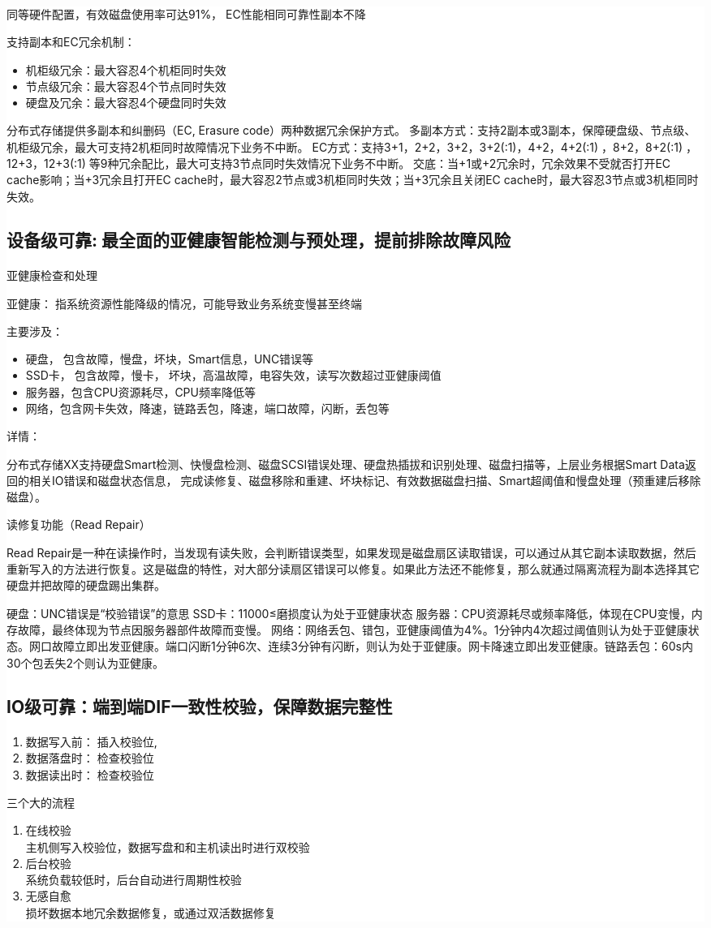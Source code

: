 同等硬件配置，有效磁盘使用率可达91%， EC性能相同可靠性副本不降

支持副本和EC冗余机制：
- 机柜级冗余：最大容忍4个机柜同时失效
- 节点级冗余：最大容忍4个节点同时失效
- 硬盘及冗余：最大容忍4个硬盘同时失效

分布式存储提供多副本和纠删码（EC, Erasure code）两种数据冗余保护方式。
多副本方式：支持2副本或3副本，保障硬盘级、节点级、机柜级冗余，最大可支持2机柜同时故障情况下业务不中断。
EC方式：支持3+1，2+2，3+2，3+2(:1)，4+2，4+2(:1) ，8+2，8+2(:1) ，12+3，12+3(:1) 等9种冗余配比，最大可支持3节点同时失效情况下业务不中断。
交底：当+1或+2冗余时，冗余效果不受就否打开EC cache影响；当+3冗余且打开EC cache时，最大容忍2节点或3机柜同时失效；当+3冗余且关闭EC cache时，最大容忍3节点或3机柜同时失效。

## 设备级可靠: 最全面的亚健康智能检测与预处理，提前排除故障风险

亚健康检查和处理

亚健康： 指系统资源性能降级的情况，可能导致业务系统变慢甚至终端

主要涉及：
- 硬盘， 包含故障，慢盘，坏块，Smart信息，UNC错误等
- SSD卡， 包含故障，慢卡， 坏块，高温故障，电容失效，读写次数超过亚健康阈值
- 服务器，包含CPU资源耗尽，CPU频率降低等
- 网络，包含网卡失效，降速，链路丢包，降速，端口故障，闪断，丢包等

详情：

分布式存储XX支持硬盘Smart检测、快慢盘检测、磁盘SCSI错误处理、硬盘热插拔和识别处理、磁盘扫描等，上层业务根据Smart Data返回的相关IO错误和磁盘状态信息， 完成读修复、磁盘移除和重建、坏块标记、有效数据磁盘扫描、Smart超阈值和慢盘处理（预重建后移除磁盘）。

读修复功能（Read  Repair）

Read Repair是一种在读操作时，当发现有读失败，会判断错误类型，如果发现是磁盘扇区读取错误，可以通过从其它副本读取数据，然后重新写入的方法进行恢复。这是磁盘的特性，对大部分读扇区错误可以修复。如果此方法还不能修复，那么就通过隔离流程为副本选择其它硬盘并把故障的硬盘踢出集群。

硬盘：UNC错误是“校验错误”的意思
SSD卡：11000≤磨损度认为处于亚健康状态
服务器：CPU资源耗尽或频率降低，体现在CPU变慢，内存故障，最终体现为节点因服务器部件故障而变慢。
网络：网络丢包、错包，亚健康阈值为4%。1分钟内4次超过阈值则认为处于亚健康状态。网口故障立即出发亚健康。端口闪断1分钟6次、连续3分钟有闪断，则认为处于亚健康。网卡降速立即出发亚健康。链路丢包：60s内30个包丢失2个则认为亚健康。

## IO级可靠：端到端DIF一致性校验，保障数据完整性

1. 数据写入前： 插入校验位,
2. 数据落盘时： 检查校验位
3. 数据读出时： 检查校验位

三个大的流程
1. 在线校验<br>
主机侧写入校验位，数据写盘和和主机读出时进行双校验
2. 后台校验<br>
系统负载较低时，后台自动进行周期性校验
3. 无感自愈<br>
损坏数据本地冗余数据修复，或通过双活数据修复

